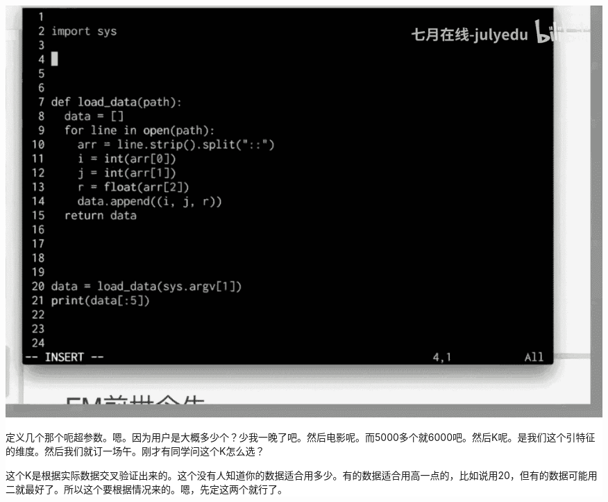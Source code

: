 ![](img/f009ba3df01ec62a4a8a0fa0f03876b0_66.png)

定义几个那个呃超参数。嗯。因为用户是大概多少个？少我一晚了吧。然后电影呢。而5000多个就6000吧。然后K呢。是我们这个引特征的维度。然后我们就订一场午。刚才有同学问这个K怎么选？

这个K是根据实际数据交叉验证出来的。这个没有人知道你的数据适合用多少。有的数据适合用高一点的，比如说用20，但有的数据可能用二就最好了。所以这个要根据情况来的。嗯，先定这两个就行了。


